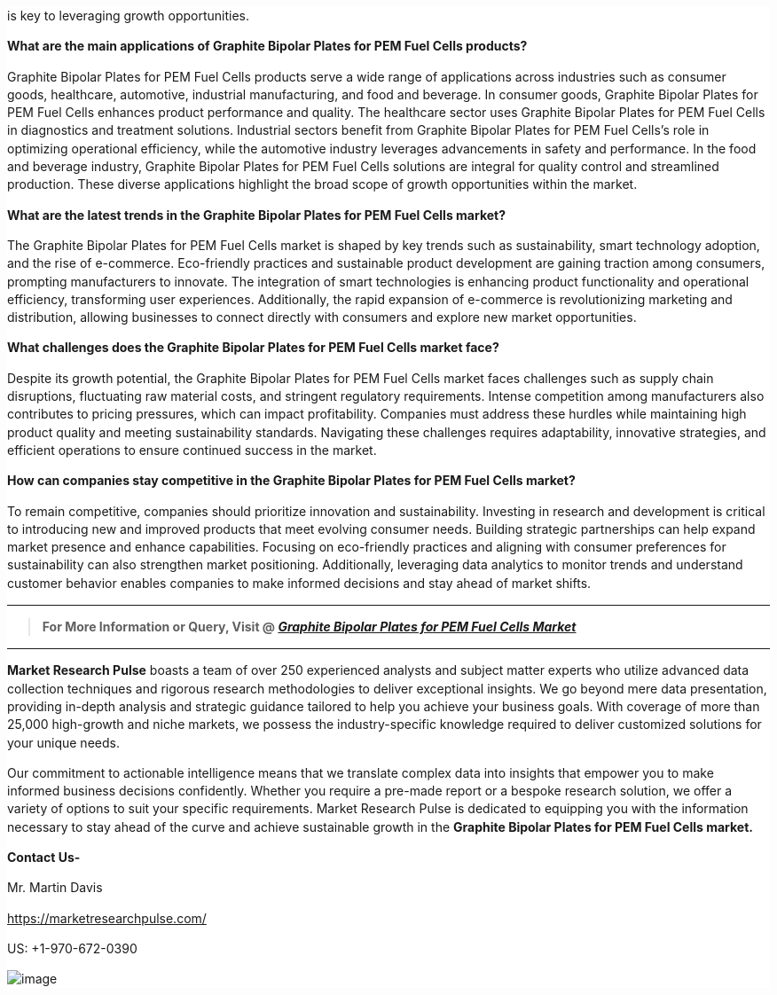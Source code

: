 is key to leveraging growth opportunities.</p><p><strong>What are the main applications of Graphite Bipolar Plates for PEM Fuel Cells products?</strong></p><p>Graphite Bipolar Plates for PEM Fuel Cells products serve a wide range of applications across industries such as consumer goods, healthcare, automotive, industrial manufacturing, and food and beverage. In consumer goods, Graphite Bipolar Plates for PEM Fuel Cells enhances product performance and quality. The healthcare sector uses Graphite Bipolar Plates for PEM Fuel Cells in diagnostics and treatment solutions. Industrial sectors benefit from Graphite Bipolar Plates for PEM Fuel Cells&rsquo;s role in optimizing operational efficiency, while the automotive industry leverages advancements in safety and performance. In the food and beverage industry, Graphite Bipolar Plates for PEM Fuel Cells solutions are integral for quality control and streamlined production. These diverse applications highlight the broad scope of growth opportunities within the market.</p><p><strong>What are the latest trends in the Graphite Bipolar Plates for PEM Fuel Cells market?</strong></p><p>The Graphite Bipolar Plates for PEM Fuel Cells market is shaped by key trends such as sustainability, smart technology adoption, and the rise of e-commerce. Eco-friendly practices and sustainable product development are gaining traction among consumers, prompting manufacturers to innovate. The integration of smart technologies is enhancing product functionality and operational efficiency, transforming user experiences. Additionally, the rapid expansion of e-commerce is revolutionizing marketing and distribution, allowing businesses to connect directly with consumers and explore new market opportunities.</p><p><strong>What challenges does the Graphite Bipolar Plates for PEM Fuel Cells market face?</strong></p><p>Despite its growth potential, the Graphite Bipolar Plates for PEM Fuel Cells market faces challenges such as supply chain disruptions, fluctuating raw material costs, and stringent regulatory requirements. Intense competition among manufacturers also contributes to pricing pressures, which can impact profitability. Companies must address these hurdles while maintaining high product quality and meeting sustainability standards. Navigating these challenges requires adaptability, innovative strategies, and efficient operations to ensure continued success in the market.</p><p><strong>How can companies stay competitive in the Graphite Bipolar Plates for PEM Fuel Cells market?</strong></p><p>To remain competitive, companies should prioritize innovation and sustainability. Investing in research and development is critical to introducing new and improved products that meet evolving consumer needs. Building strategic partnerships can help expand market presence and enhance capabilities. Focusing on eco-friendly practices and aligning with consumer preferences for sustainability can also strengthen market positioning. Additionally, leveraging data analytics to monitor trends and understand customer behavior enables companies to make informed decisions and stay ahead of market shifts.</p><hr /><blockquote><p><strong>For More Information or Query, Visit @&nbsp;<em><a href="https://marketresearchpulse.com/report/137699/graphite-bipolar-plates-for-pem-fuel-cells-market?utm_source=Linkedin&utm_medium=052">Graphite Bipolar Plates for PEM Fuel Cells Market</a></em></strong></p></blockquote><hr /><p><strong>Market Research Pulse</strong> boasts a team of over 250 experienced analysts and subject matter experts who utilize advanced data collection techniques and rigorous research methodologies to deliver exceptional insights. We go beyond mere data presentation, providing in-depth analysis and strategic guidance tailored to help you achieve your business goals. With coverage of more than 25,000 high-growth and niche markets, we possess the industry-specific knowledge required to deliver customized solutions for your unique needs.</p><p>Our commitment to actionable intelligence means that we translate complex data into insights that empower you to make informed business decisions confidently. Whether you require a pre-made report or a bespoke research solution, we offer a variety of options to suit your specific requirements. Market Research Pulse is dedicated to equipping you with the information necessary to stay ahead of the curve and achieve sustainable growth in the <strong>Graphite Bipolar Plates for PEM Fuel Cells market.</strong></p><p><strong>Contact Us-</strong></p><p>Mr. Martin Davis</p><p>https://marketresearchpulse.com/</p><p>US: +1-970-672-0390</p>
![image](https://github.com/user-attachments/assets/7d99a22d-e049-4bf8-b2ba-d3b2d8c2baa5)
